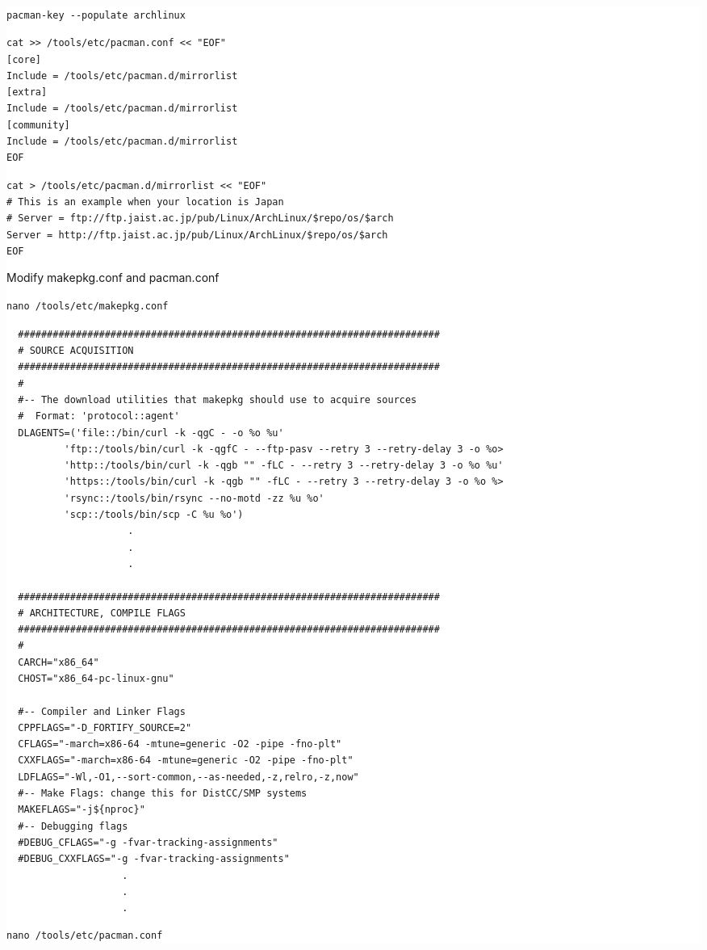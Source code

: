 ```
pacman-key --populate archlinux
```
```
cat >> /tools/etc/pacman.conf << "EOF"
[core]
Include = /tools/etc/pacman.d/mirrorlist
[extra]
Include = /tools/etc/pacman.d/mirrorlist
[community]
Include = /tools/etc/pacman.d/mirrorlist
EOF
```
```
cat > /tools/etc/pacman.d/mirrorlist << "EOF"
# This is an example when your location is Japan
# Server = ftp://ftp.jaist.ac.jp/pub/Linux/ArchLinux/$repo/os/$arch
Server = http://ftp.jaist.ac.jp/pub/Linux/ArchLinux/$repo/os/$arch
EOF
```
Modify makepkg.conf and pacman.conf
```
nano /tools/etc/makepkg.conf
```
```
  #########################################################################
  # SOURCE ACQUISITION
  #########################################################################
  #
  #-- The download utilities that makepkg should use to acquire sources
  #  Format: 'protocol::agent'
  DLAGENTS=('file::/bin/curl -k -qgC - -o %o %u'
          'ftp::/tools/bin/curl -k -qgfC - --ftp-pasv --retry 3 --retry-delay 3 -o %o>
          'http::/tools/bin/curl -k -qgb "" -fLC - --retry 3 --retry-delay 3 -o %o %u'
          'https::/tools/bin/curl -k -qgb "" -fLC - --retry 3 --retry-delay 3 -o %o %>
          'rsync::/tools/bin/rsync --no-motd -zz %u %o'
          'scp::/tools/bin/scp -C %u %o')
                     .
                     .
                     .

  #########################################################################
  # ARCHITECTURE, COMPILE FLAGS
  #########################################################################
  #
  CARCH="x86_64"
  CHOST="x86_64-pc-linux-gnu"
  
  #-- Compiler and Linker Flags
  CPPFLAGS="-D_FORTIFY_SOURCE=2"
  CFLAGS="-march=x86-64 -mtune=generic -O2 -pipe -fno-plt"
  CXXFLAGS="-march=x86-64 -mtune=generic -O2 -pipe -fno-plt"
  LDFLAGS="-Wl,-O1,--sort-common,--as-needed,-z,relro,-z,now"
  #-- Make Flags: change this for DistCC/SMP systems
  MAKEFLAGS="-j${nproc}"
  #-- Debugging flags
  #DEBUG_CFLAGS="-g -fvar-tracking-assignments"
  #DEBUG_CXXFLAGS="-g -fvar-tracking-assignments"
                    .
                    .
                    .

```
```
nano /tools/etc/pacman.conf
```